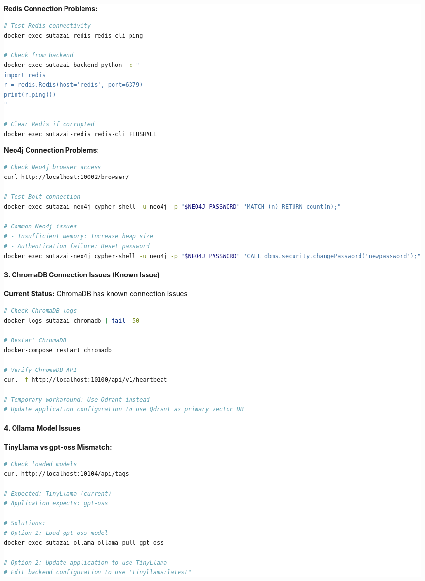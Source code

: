 **Redis Connection Problems:**
```bash
# Test Redis connectivity
docker exec sutazai-redis redis-cli ping

# Check from backend
docker exec sutazai-backend python -c "
import redis
r = redis.Redis(host='redis', port=6379)
print(r.ping())
"

# Clear Redis if corrupted
docker exec sutazai-redis redis-cli FLUSHALL
```

**Neo4j Connection Problems:**
```bash
# Check Neo4j browser access
curl http://localhost:10002/browser/

# Test Bolt connection
docker exec sutazai-neo4j cypher-shell -u neo4j -p "$NEO4J_PASSWORD" "MATCH (n) RETURN count(n);"

# Common Neo4j issues
# - Insufficient memory: Increase heap size
# - Authentication failure: Reset password
docker exec sutazai-neo4j cypher-shell -u neo4j -p "$NEO4J_PASSWORD" "CALL dbms.security.changePassword('newpassword');"
```

#### 3. ChromaDB Connection Issues (Known Issue)

**Current Status:** ChromaDB has known connection issues

```bash
# Check ChromaDB logs
docker logs sutazai-chromadb | tail -50

# Restart ChromaDB
docker-compose restart chromadb

# Verify ChromaDB API
curl -f http://localhost:10100/api/v1/heartbeat

# Temporary workaround: Use Qdrant instead
# Update application configuration to use Qdrant as primary vector DB
```

#### 4. Ollama Model Issues

**TinyLlama vs gpt-oss Mismatch:**
```bash
# Check loaded models
curl http://localhost:10104/api/tags

# Expected: TinyLlama (current)
# Application expects: gpt-oss

# Solutions:
# Option 1: Load gpt-oss model
docker exec sutazai-ollama ollama pull gpt-oss

# Option 2: Update application to use TinyLlama
# Edit backend configuration to use "tinyllama:latest"
```
